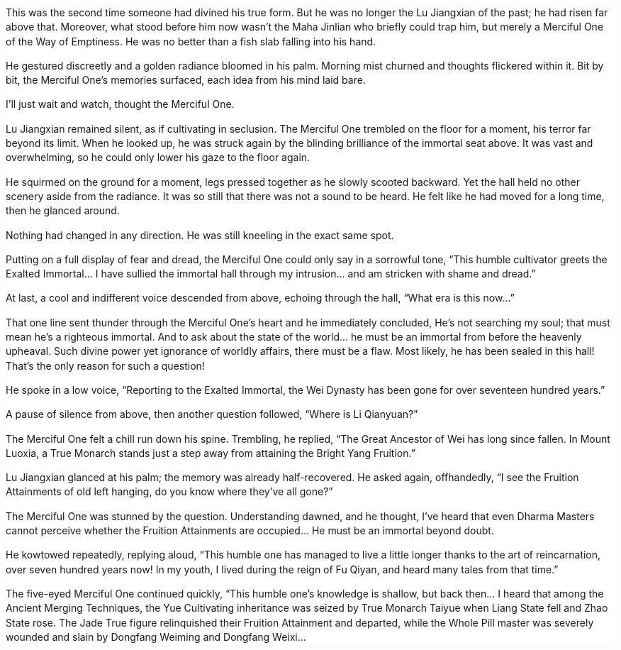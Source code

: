 This was the second time someone had divined his true form. But he was no longer the Lu Jiangxian of the past; he had risen far above that. Moreover, what stood before him now wasn’t the Maha Jinlian who briefly could trap him, but merely a Merciful One of the Way of Emptiness. He was no better than a fish slab falling into his hand.

He gestured discreetly and a golden radiance bloomed in his palm. Morning mist churned and thoughts flickered within it. Bit by bit, the Merciful One’s memories surfaced, each idea from his mind laid bare.

I’ll just wait and watch, thought the Merciful One.

Lu Jiangxian remained silent, as if cultivating in seclusion. The Merciful One trembled on the floor for a moment, his terror far beyond its limit. When he looked up, he was struck again by the blinding brilliance of the immortal seat above. It was vast and overwhelming, so he could only lower his gaze to the floor again.

He squirmed on the ground for a moment, legs pressed together as he slowly scooted backward. Yet the hall held no other scenery aside from the radiance. It was so still that there was not a sound to be heard. He felt like he had moved for a long time, then he glanced around.

Nothing had changed in any direction. He was still kneeling in the exact same spot.

Putting on a full display of fear and dread, the Merciful One could only say in a sorrowful tone, “This humble cultivator greets the Exalted Immortal... I have sullied the immortal hall through my intrusion... and am stricken with shame and dread.”

At last, a cool and indifferent voice descended from above, echoing through the hall, “What era is this now...”

That one line sent thunder through the Merciful One’s heart and he immediately concluded, He’s not searching my soul; that must mean he’s a righteous immortal. And to ask about the state of the world... he must be an immortal from before the heavenly upheaval. Such divine power yet ignorance of worldly affairs, there must be a flaw. Most likely, he has been sealed in this hall! That’s the only reason for such a question!

He spoke in a low voice, “Reporting to the Exalted Immortal, the Wei Dynasty has been gone for over seventeen hundred years.”

A pause of silence from above, then another question followed, “Where is Li Qianyuan?”

The Merciful One felt a chill run down his spine. Trembling, he replied, “The Great Ancestor of Wei has long since fallen. In Mount Luoxia, a True Monarch stands just a step away from attaining the Bright Yang Fruition.”

Lu Jiangxian glanced at his palm; the memory was already half-recovered. He asked again, offhandedly, “I see the Fruition Attainments of old left hanging, do you know where they’ve all gone?”

The Merciful One was stunned by the question. Understanding dawned, and he thought, I’ve heard that even Dharma Masters cannot perceive whether the Fruition Attainments are occupied... He must be an immortal beyond doubt.

He kowtowed repeatedly, replying aloud, “This humble one has managed to live a little longer thanks to the art of reincarnation, over seven hundred years now! In my youth, I lived during the reign of Fu Qiyan, and heard many tales from that time.”

The five-eyed Merciful One continued quickly, “This humble one’s knowledge is shallow, but back then... I heard that among the Ancient Merging Techniques, the Yue Cultivating inheritance was seized by True Monarch Taiyue when Liang State fell and Zhao State rose. The Jade True figure relinquished their Fruition Attainment and departed, while the Whole Pill master was severely wounded and slain by Dongfang Weiming and Dongfang Weixi...

